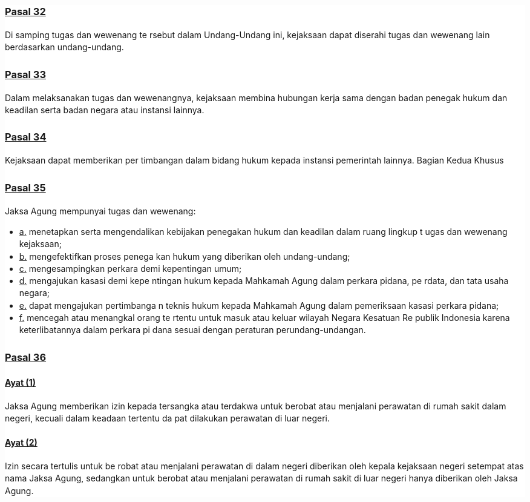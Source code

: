 
### [Pasal 32](http://example.org/legal/peraturan/uu/2004/16/pasal/0032)
Di samping tugas dan wewenang te rsebut dalam Undang-Undang ini, kejaksaan dapat diserahi tugas dan wewenang lain berdasarkan undang-undang.


### [Pasal 33](http://example.org/legal/peraturan/uu/2004/16/pasal/0033)
Dalam melaksanakan tugas dan wewenangnya, kejaksaan membina hubungan kerja sama dengan badan penegak hukum dan keadilan serta badan negara atau instansi lainnya.


### [Pasal 34](http://example.org/legal/peraturan/uu/2004/16/pasal/0034)
Kejaksaan dapat memberikan per timbangan dalam bidang hukum kepada instansi pemerintah lainnya. Bagian Kedua Khusus


### [Pasal 35](http://example.org/legal/peraturan/uu/2004/16/pasal/0035)
Jaksa Agung mempunyai tugas dan wewenang:
* [a.](http://example.org/legal/peraturan/uu/2004/16/pasal/0035/versi/20040726/huruf/a) menetapkan serta mengendalikan kebijakan penegakan hukum dan keadilan dalam ruang lingkup t ugas dan wewenang kejaksaan;
* [b.](http://example.org/legal/peraturan/uu/2004/16/pasal/0035/versi/20040726/huruf/b) mengefektifkan proses penega kan hukum yang diberikan oleh undang-undang;
* [c.](http://example.org/legal/peraturan/uu/2004/16/pasal/0035/versi/20040726/huruf/c) mengesampingkan perkara demi kepentingan umum;
* [d.](http://example.org/legal/peraturan/uu/2004/16/pasal/0035/versi/20040726/huruf/d) mengajukan kasasi demi kepe ntingan hukum kepada Mahkamah Agung dalam perkara pidana, pe rdata, dan tata usaha negara;
* [e.](http://example.org/legal/peraturan/uu/2004/16/pasal/0035/versi/20040726/huruf/e) dapat mengajukan pertimbanga n teknis hukum kepada Mahkamah Agung dalam pemeriksaan kasasi perkara pidana;
* [f.](http://example.org/legal/peraturan/uu/2004/16/pasal/0035/versi/20040726/huruf/f) mencegah atau menangkal orang te rtentu untuk masuk atau keluar wilayah Negara Kesatuan Re publik Indonesia karena keterlibatannya dalam perkara pi dana sesuai dengan peraturan perundang-undangan.


### [Pasal 36](http://example.org/legal/peraturan/uu/2004/16/pasal/0036)

#### [Ayat (1)](http://example.org/legal/peraturan/uu/2004/16/pasal/0036/versi/20040726/ayat/0001)
Jaksa Agung memberikan izin kepada tersangka atau terdakwa untuk berobat atau menjalani perawatan di rumah sakit dalam negeri, kecuali dalam keadaan tertentu da pat dilakukan perawatan di luar negeri.

#### [Ayat (2)](http://example.org/legal/peraturan/uu/2004/16/pasal/0036/versi/20040726/ayat/0002)
Izin secara tertulis untuk be robat atau menjalani perawatan di dalam negeri diberikan oleh kepala kejaksaan negeri setempat atas nama Jaksa Agung, sedangkan untuk berobat atau menjalani perawatan di rumah sakit di luar negeri hanya diberikan oleh Jaksa Agung.
